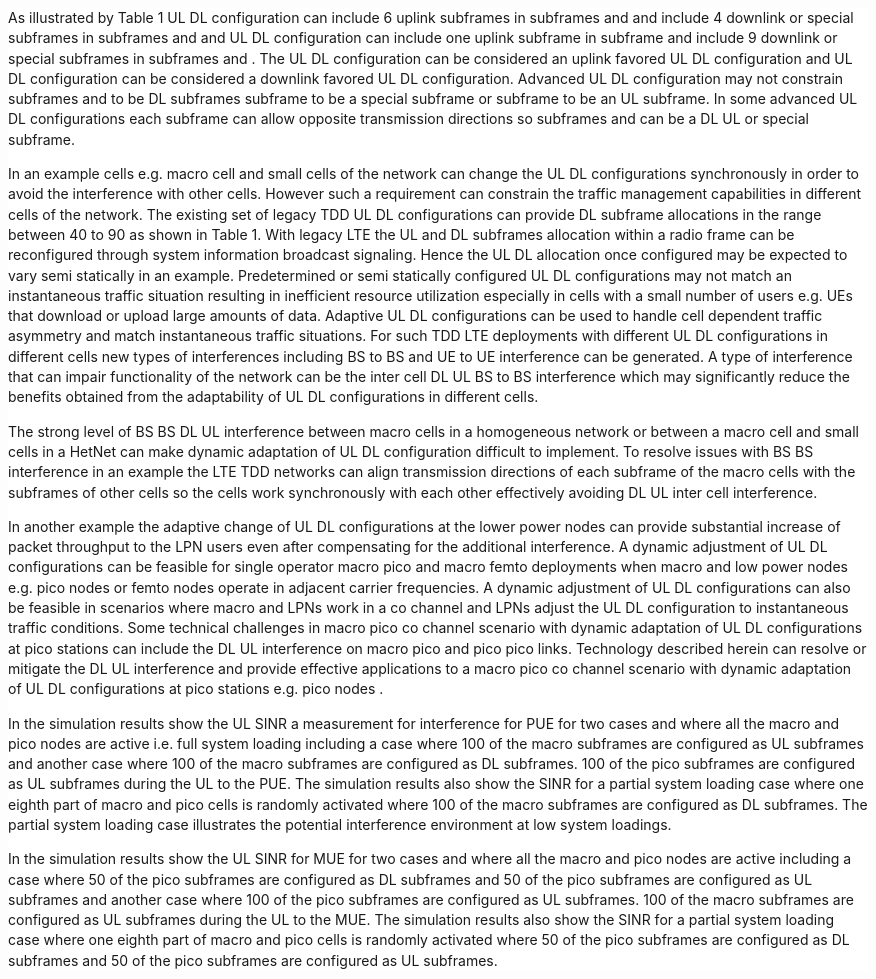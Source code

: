 As illustrated by Table 1 UL DL configuration can include 6 uplink subframes in subframes and and include 4 downlink or special subframes in subframes and and UL DL configuration can include one uplink subframe in subframe and include 9 downlink or special subframes in subframes and . The UL DL configuration can be considered an uplink favored UL DL configuration and UL DL configuration can be considered a downlink favored UL DL configuration. Advanced UL DL configuration may not constrain subframes and to be DL subframes subframe to be a special subframe or subframe to be an UL subframe. In some advanced UL DL configurations each subframe can allow opposite transmission directions so subframes and can be a DL UL or special subframe.

In an example cells e.g. macro cell and small cells of the network can change the UL DL configurations synchronously in order to avoid the interference with other cells. However such a requirement can constrain the traffic management capabilities in different cells of the network. The existing set of legacy TDD UL DL configurations can provide DL subframe allocations in the range between 40 to 90 as shown in Table 1. With legacy LTE the UL and DL subframes allocation within a radio frame can be reconfigured through system information broadcast signaling. Hence the UL DL allocation once configured may be expected to vary semi statically in an example. Predetermined or semi statically configured UL DL configurations may not match an instantaneous traffic situation resulting in inefficient resource utilization especially in cells with a small number of users e.g. UEs that download or upload large amounts of data. Adaptive UL DL configurations can be used to handle cell dependent traffic asymmetry and match instantaneous traffic situations. For such TDD LTE deployments with different UL DL configurations in different cells new types of interferences including BS to BS and UE to UE interference can be generated. A type of interference that can impair functionality of the network can be the inter cell DL UL BS to BS interference which may significantly reduce the benefits obtained from the adaptability of UL DL configurations in different cells.

The strong level of BS BS DL UL interference between macro cells in a homogeneous network or between a macro cell and small cells in a HetNet can make dynamic adaptation of UL DL configuration difficult to implement. To resolve issues with BS BS interference in an example the LTE TDD networks can align transmission directions of each subframe of the macro cells with the subframes of other cells so the cells work synchronously with each other effectively avoiding DL UL inter cell interference.

In another example the adaptive change of UL DL configurations at the lower power nodes can provide substantial increase of packet throughput to the LPN users even after compensating for the additional interference. A dynamic adjustment of UL DL configurations can be feasible for single operator macro pico and macro femto deployments when macro and low power nodes e.g. pico nodes or femto nodes operate in adjacent carrier frequencies. A dynamic adjustment of UL DL configurations can also be feasible in scenarios where macro and LPNs work in a co channel and LPNs adjust the UL DL configuration to instantaneous traffic conditions. Some technical challenges in macro pico co channel scenario with dynamic adaptation of UL DL configurations at pico stations can include the DL UL interference on macro pico and pico pico links. Technology described herein can resolve or mitigate the DL UL interference and provide effective applications to a macro pico co channel scenario with dynamic adaptation of UL DL configurations at pico stations e.g. pico nodes .

In the simulation results show the UL SINR a measurement for interference for PUE for two cases and where all the macro and pico nodes are active i.e. full system loading including a case where 100 of the macro subframes are configured as UL subframes and another case where 100 of the macro subframes are configured as DL subframes. 100 of the pico subframes are configured as UL subframes during the UL to the PUE. The simulation results also show the SINR for a partial system loading case where one eighth part of macro and pico cells is randomly activated where 100 of the macro subframes are configured as DL subframes. The partial system loading case illustrates the potential interference environment at low system loadings.

In the simulation results show the UL SINR for MUE for two cases and where all the macro and pico nodes are active including a case where 50 of the pico subframes are configured as DL subframes and 50 of the pico subframes are configured as UL subframes and another case where 100 of the pico subframes are configured as UL subframes. 100 of the macro subframes are configured as UL subframes during the UL to the MUE. The simulation results also show the SINR for a partial system loading case where one eighth part of macro and pico cells is randomly activated where 50 of the pico subframes are configured as DL subframes and 50 of the pico subframes are configured as UL subframes.
